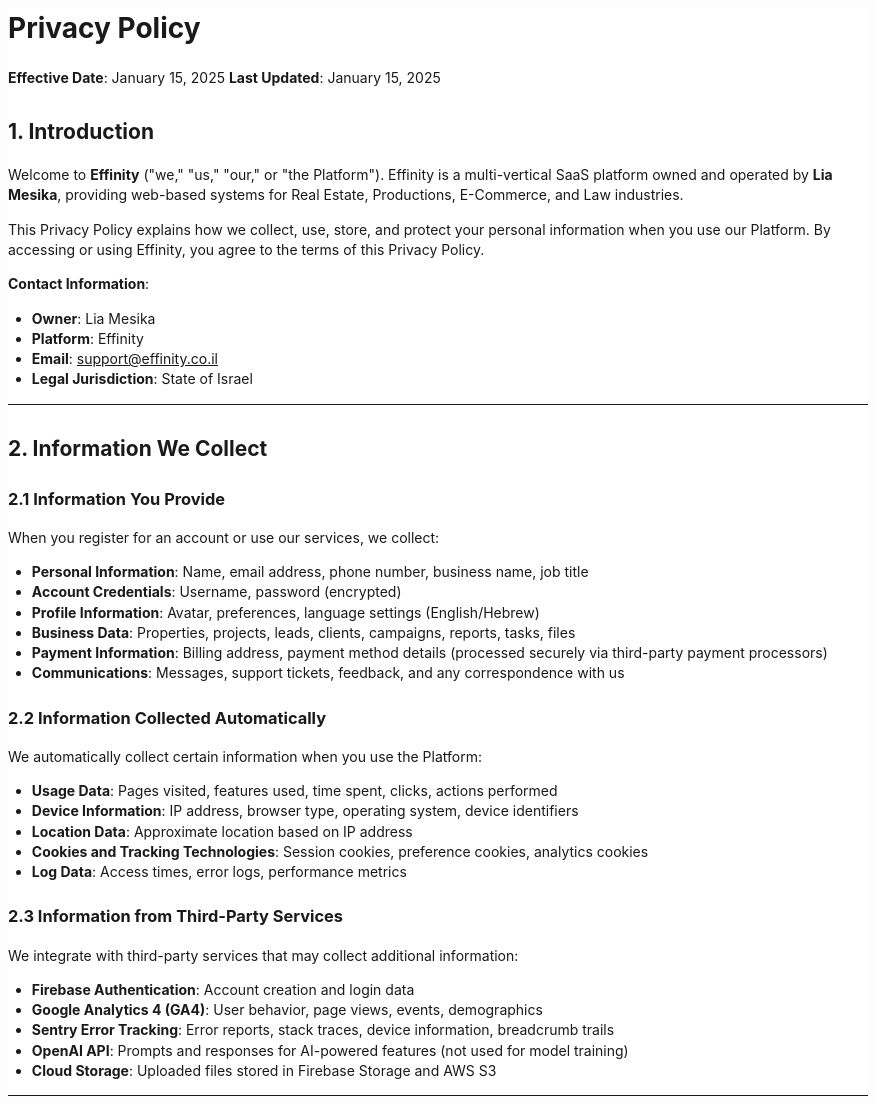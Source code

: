# Privacy Policy

**Effective Date**: January 15, 2025
**Last Updated**: January 15, 2025

## 1. Introduction

Welcome to **Effinity** ("we," "us," "our," or "the Platform"). Effinity is a multi-vertical SaaS platform owned and operated by **Lia Mesika**, providing web-based systems for Real Estate, Productions, E-Commerce, and Law industries.

This Privacy Policy explains how we collect, use, store, and protect your personal information when you use our Platform. By accessing or using Effinity, you agree to the terms of this Privacy Policy.

**Contact Information**:
- **Owner**: Lia Mesika
- **Platform**: Effinity
- **Email**: support@effinity.co.il
- **Legal Jurisdiction**: State of Israel

---

## 2. Information We Collect

### 2.1 Information You Provide

When you register for an account or use our services, we collect:

- **Personal Information**: Name, email address, phone number, business name, job title
- **Account Credentials**: Username, password (encrypted)
- **Profile Information**: Avatar, preferences, language settings (English/Hebrew)
- **Business Data**: Properties, projects, leads, clients, campaigns, reports, tasks, files
- **Payment Information**: Billing address, payment method details (processed securely via third-party payment processors)
- **Communications**: Messages, support tickets, feedback, and any correspondence with us

### 2.2 Information Collected Automatically

We automatically collect certain information when you use the Platform:

- **Usage Data**: Pages visited, features used, time spent, clicks, actions performed
- **Device Information**: IP address, browser type, operating system, device identifiers
- **Location Data**: Approximate location based on IP address
- **Cookies and Tracking Technologies**: Session cookies, preference cookies, analytics cookies
- **Log Data**: Access times, error logs, performance metrics

### 2.3 Information from Third-Party Services

We integrate with third-party services that may collect additional information:

- **Firebase Authentication**: Account creation and login data
- **Google Analytics 4 (GA4)**: User behavior, page views, events, demographics
- **Sentry Error Tracking**: Error reports, stack traces, device information, breadcrumb trails
- **OpenAI API**: Prompts and responses for AI-powered features (not used for model training)
- **Cloud Storage**: Uploaded files stored in Firebase Storage and AWS S3

---